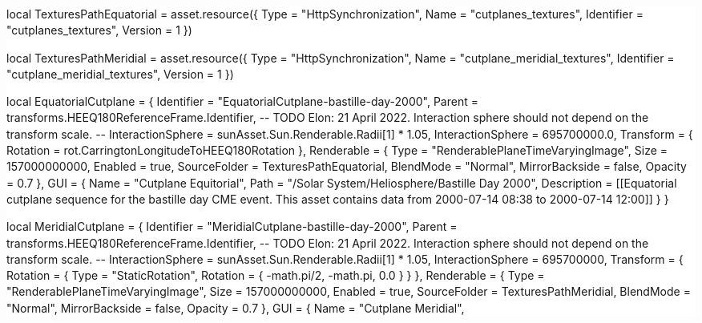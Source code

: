 

local TexturesPathEquatorial = asset.resource({
Type = "HttpSynchronization",
  Name = "cutplanes_textures",
  Identifier = "cutplanes_textures",
  Version = 1
})

local TexturesPathMeridial = asset.resource({
  Type = "HttpSynchronization",
  Name = "cutplane_meridial_textures",
  Identifier = "cutplane_meridial_textures",
  Version = 1
})


local EquatorialCutplane = {
  Identifier = "EquatorialCutplane-bastille-day-2000",
  Parent = transforms.HEEQ180ReferenceFrame.Identifier,
  -- TODO Elon: 21 April 2022. Interaction sphere should not depend on the transform scale.
  -- InteractionSphere = sunAsset.Sun.Renderable.Radii[1] * 1.05,
  InteractionSphere = 695700000.0,
  Transform = {
    Rotation = rot.CarringtonLongitudeToHEEQ180Rotation
  },
  Renderable = {
    Type = "RenderablePlaneTimeVaryingImage",
    Size = 157000000000,
    Enabled = true,
    SourceFolder = TexturesPathEquatorial,
    BlendMode = "Normal",
    MirrorBackside = false,
    Opacity = 0.7
  },
  GUI = {
    Name = "Cutplane Equitorial",
    Path = "/Solar System/Heliosphere/Bastille Day 2000",
    Description = [[Equatorial cutplane sequence for the bastille day CME event. This
      asset contains data from 2000-07-14 08:38 to 2000-07-14 12:00]]
  }
}

local MeridialCutplane = {
  Identifier = "MeridialCutplane-bastille-day-2000",
  Parent = transforms.HEEQ180ReferenceFrame.Identifier,
  -- TODO Elon: 21 April 2022. Interaction sphere should not depend on the transform scale.
  -- InteractionSphere = sunAsset.Sun.Renderable.Radii[1] * 1.05,
  InteractionSphere = 695700000,
  Transform = {
    Rotation = {
      Type = "StaticRotation",
      Rotation = { -math.pi/2, -math.pi, 0.0 }
    }
  },
  Renderable = {
    Type = "RenderablePlaneTimeVaryingImage",
    Size = 157000000000,
    Enabled = true,
    SourceFolder = TexturesPathMeridial,
    BlendMode = "Normal",
    MirrorBackside = false,
    Opacity = 0.7
  },
  GUI = {
    Name = "Cutplane Meridial",